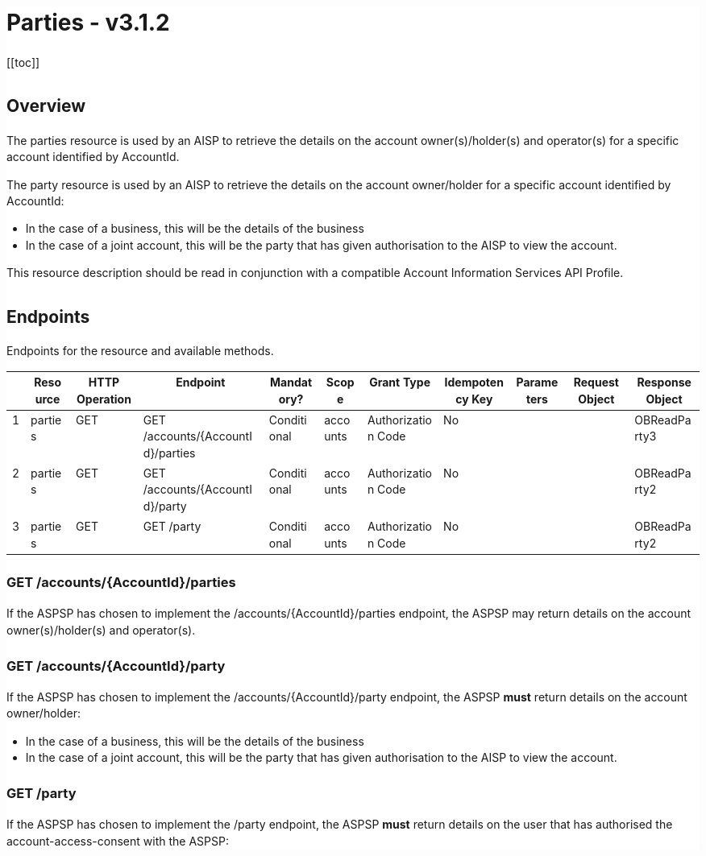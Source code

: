 ---
---

# Parties - v3.1.2

[[toc]]

## Overview

The parties resource is used by an AISP to retrieve the details on the account owner(s)/holder(s) and operator(s) for a specific account identified by AccountId.

The party resource is used by an AISP to retrieve the details on the account owner/holder for a specific account identified by AccountId:

* In the case of a business, this will be the details of the business
* In the case of a joint account, this will be the party that has given authorisation to the AISP to view the account.

This resource description should be read in conjunction with a compatible Account Information Services API Profile.

## Endpoints

Endpoints for the resource and available methods.

|  |Resource |HTTP Operation |Endpoint |Mandatory? |Scope |Grant Type |Idempotency Key |Parameters |Request Object |Response Object |
| --- |--- |--- |--- |--- |--- |--- |--- |--- |--- |--- |
| 1 |parties |GET |GET /accounts/{AccountId}/parties |Conditional |accounts |Authorization Code |No | | |OBReadParty3 |
| 2 |parties |GET |GET /accounts/{AccountId}/party |Conditional |accounts |Authorization Code |No | | |OBReadParty2 |
| 3 |parties |GET |GET /party |Conditional |accounts |Authorization Code |No | | |OBReadParty2 |

### GET /accounts/{AccountId}/parties

If the ASPSP has chosen to implement the /accounts/{AccountId}/parties endpoint, the ASPSP may return details on the account owner(s)/holder(s) and operator(s).

### GET /accounts/{AccountId}/party

If the ASPSP has chosen to implement the /accounts/{AccountId}/party endpoint, the ASPSP  **must**  return details on the account owner/holder:

* In the case of a business, this will be the details of the business
* In the case of a joint account, this will be the party that has given authorisation to the AISP to view the account.

### GET /party

If the ASPSP has chosen to implement the /party endpoint, the ASPSP  **must**  return details on the user that has authorised the account-access-consent with the ASPSP:
